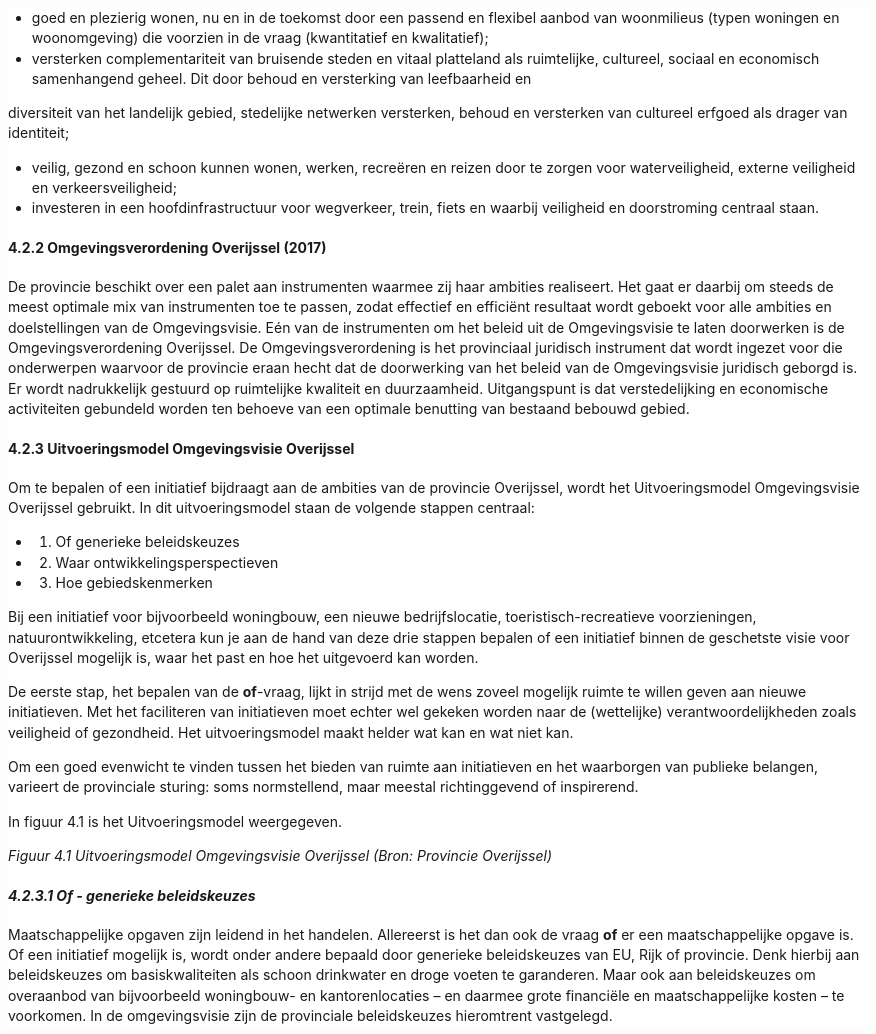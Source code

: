- goed en plezierig wonen, nu en in de toekomst door een passend en flexibel aanbod van woonmilieus (typen woningen en woonomgeving) die voorzien in de vraag (kwantitatief en kwalitatief);
- versterken complementariteit van bruisende steden en vitaal platteland als ruimtelijke, cultureel, sociaal en economisch samenhangend geheel. Dit door behoud en versterking van leefbaarheid en

diversiteit van het landelijk gebied, stedelijke netwerken versterken, behoud en versterken van cultureel erfgoed als drager van identiteit;

- veilig, gezond en schoon kunnen wonen, werken, recreëren en reizen door te zorgen voor waterveiligheid, externe veiligheid en verkeersveiligheid;
- investeren in een hoofdinfrastructuur voor wegverkeer, trein, fiets en waarbij veiligheid en doorstroming centraal staan.

#### **4.2.2 Omgevingsverordening Overijssel (2017)**

De provincie beschikt over een palet aan instrumenten waarmee zij haar ambities realiseert. Het gaat er daarbij om steeds de meest optimale mix van instrumenten toe te passen, zodat effectief en efficiënt resultaat wordt geboekt voor alle ambities en doelstellingen van de Omgevingsvisie. Eén van de instrumenten om het beleid uit de Omgevingsvisie te laten doorwerken is de Omgevingsverordening Overijssel. De Omgevingsverordening is het provinciaal juridisch instrument dat wordt ingezet voor die onderwerpen waarvoor de provincie eraan hecht dat de doorwerking van het beleid van de Omgevingsvisie juridisch geborgd is. Er wordt nadrukkelijk gestuurd op ruimtelijke kwaliteit en duurzaamheid. Uitgangspunt is dat verstedelijking en economische activiteiten gebundeld worden ten behoeve van een optimale benutting van bestaand bebouwd gebied.

#### **4.2.3 Uitvoeringsmodel Omgevingsvisie Overijssel**

Om te bepalen of een initiatief bijdraagt aan de ambities van de provincie Overijssel, wordt het Uitvoeringsmodel Omgevingsvisie Overijssel gebruikt. In dit uitvoeringsmodel staan de volgende stappen centraal:

- 1. Of generieke beleidskeuzes
- 2. Waar ontwikkelingsperspectieven
- 3. Hoe gebiedskenmerken

Bij een initiatief voor bijvoorbeeld woningbouw, een nieuwe bedrijfslocatie, toeristisch-recreatieve voorzieningen, natuurontwikkeling, etcetera kun je aan de hand van deze drie stappen bepalen of een initiatief binnen de geschetste visie voor Overijssel mogelijk is, waar het past en hoe het uitgevoerd kan worden.

De eerste stap, het bepalen van de **of**-vraag, lijkt in strijd met de wens zoveel mogelijk ruimte te willen geven aan nieuwe initiatieven. Met het faciliteren van initiatieven moet echter wel gekeken worden naar de (wettelijke) verantwoordelijkheden zoals veiligheid of gezondheid. Het uitvoeringsmodel maakt helder wat kan en wat niet kan.

Om een goed evenwicht te vinden tussen het bieden van ruimte aan initiatieven en het waarborgen van publieke belangen, varieert de provinciale sturing: soms normstellend, maar meestal richtinggevend of inspirerend.

In figuur 4.1 is het Uitvoeringsmodel weergegeven.

*Figuur 4.1 Uitvoeringsmodel Omgevingsvisie Overijssel (Bron: Provincie Overijssel)*

#### *4.2.3.1 Of - generieke beleidskeuzes*

Maatschappelijke opgaven zijn leidend in het handelen. Allereerst is het dan ook de vraag **of** er een maatschappelijke opgave is. Of een initiatief mogelijk is, wordt onder andere bepaald door generieke beleidskeuzes van EU, Rijk of provincie. Denk hierbij aan beleidskeuzes om basiskwaliteiten als schoon drinkwater en droge voeten te garanderen. Maar ook aan beleidskeuzes om overaanbod van bijvoorbeeld woningbouw- en kantorenlocaties – en daarmee grote financiële en maatschappelijke kosten – te voorkomen. In de omgevingsvisie zijn de provinciale beleidskeuzes hieromtrent vastgelegd.
